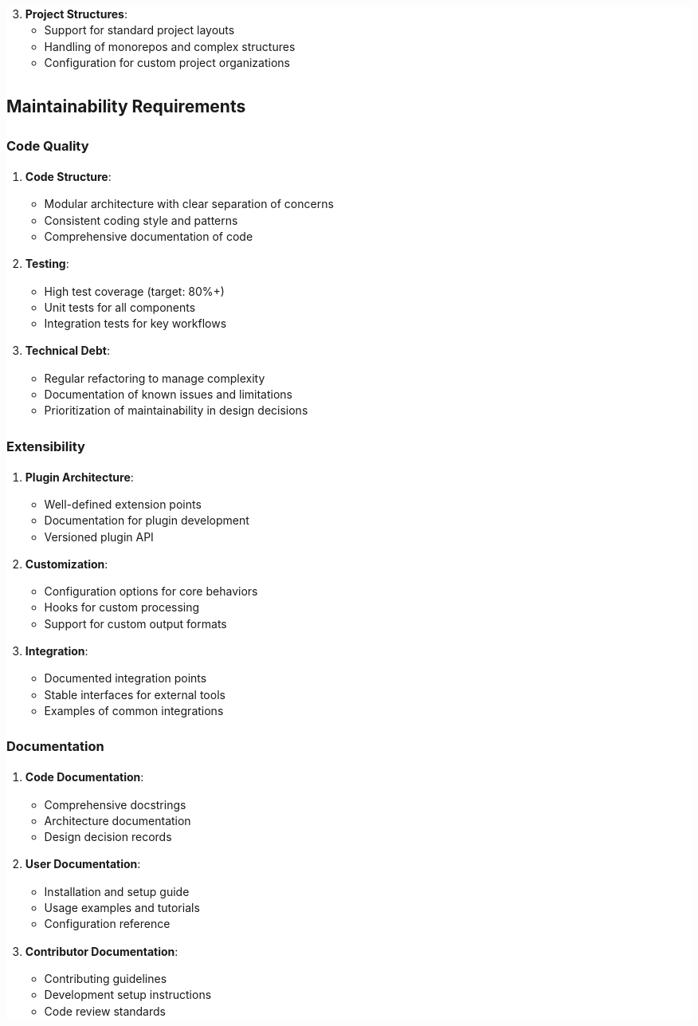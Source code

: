 3. **Project Structures**:
   - Support for standard project layouts
   - Handling of monorepos and complex structures
   - Configuration for custom project organizations

## Maintainability Requirements

### Code Quality

1. **Code Structure**:
   - Modular architecture with clear separation of concerns
   - Consistent coding style and patterns
   - Comprehensive documentation of code

2. **Testing**:
   - High test coverage (target: 80%+)
   - Unit tests for all components
   - Integration tests for key workflows

3. **Technical Debt**:
   - Regular refactoring to manage complexity
   - Documentation of known issues and limitations
   - Prioritization of maintainability in design decisions

### Extensibility

1. **Plugin Architecture**:
   - Well-defined extension points
   - Documentation for plugin development
   - Versioned plugin API

2. **Customization**:
   - Configuration options for core behaviors
   - Hooks for custom processing
   - Support for custom output formats

3. **Integration**:
   - Documented integration points
   - Stable interfaces for external tools
   - Examples of common integrations

### Documentation

1. **Code Documentation**:
   - Comprehensive docstrings
   - Architecture documentation
   - Design decision records

2. **User Documentation**:
   - Installation and setup guide
   - Usage examples and tutorials
   - Configuration reference

3. **Contributor Documentation**:
   - Contributing guidelines
   - Development setup instructions
   - Code review standards
